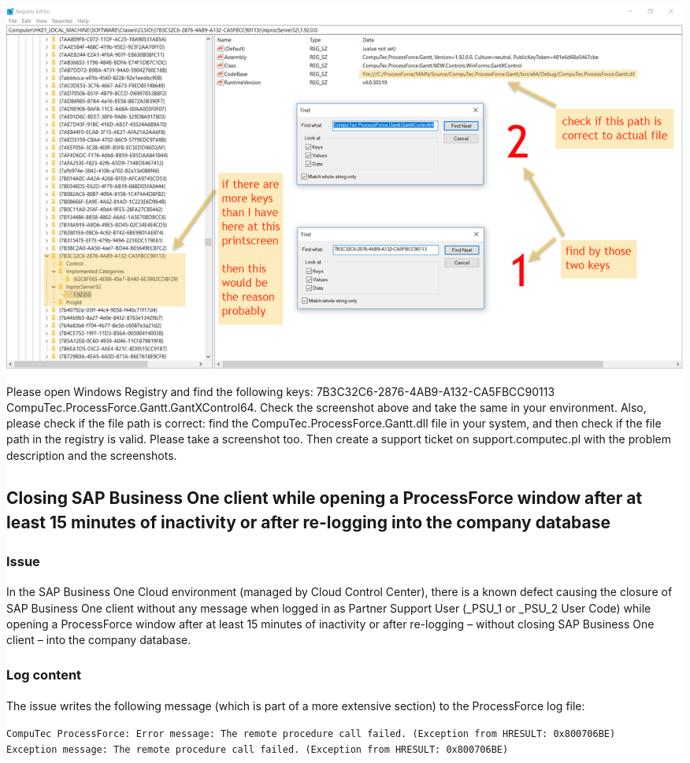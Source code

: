 ![Gantt Chart Error](./media/gantt-chart-error.png)

Please open Windows Registry and find the following keys: 7B3C32C6-2876-4AB9-A132-CA5FBCC90113 CompuTec.ProcessForce.Gantt.GantXControl64.
Check the screenshot above and take the same in your environment. Also, please check if the file path is correct: find the CompuTec.ProcessForce.Gantt.dll file in your system, and then check if the file path in the registry is valid. Please take a screenshot too. Then create a support ticket on support.computec.pl with the problem description and the screenshots.

## Closing SAP Business One client while opening a ProcessForce window after at least 15 minutes of inactivity or after re-logging into the company database

### Issue

In the SAP Business One Cloud environment (managed by Cloud Control Center), there is a known defect causing the closure of SAP Business One client without any message when logged in as Partner Support User (_PSU_1 or _PSU_2 User Code) while opening a ProcessForce window after at least 15 minutes of inactivity or after re-logging – without closing SAP Business One client – into the company database.

### Log content

The issue writes the following message (which is part of a more extensive section) to the ProcessForce log file:

```
CompuTec ProcessForce: Error message: The remote procedure call failed. (Exception from HRESULT: 0x800706BE)
Exception message: The remote procedure call failed. (Exception from HRESULT: 0x800706BE)
```
